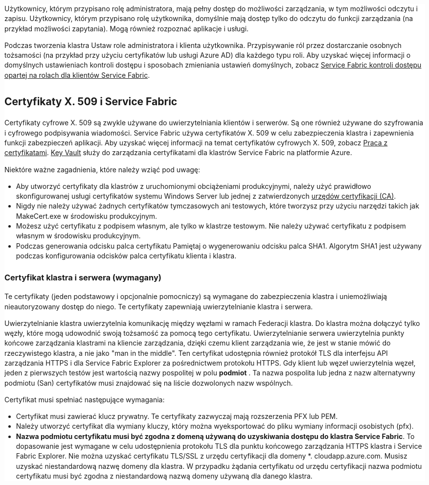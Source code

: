 Użytkownicy, którym przypisano rolę administratora, mają pełny dostęp do możliwości zarządzania, w tym możliwości odczytu i zapisu. Użytkownicy, którym przypisano rolę użytkownika, domyślnie mają dostęp tylko do odczytu do funkcji zarządzania (na przykład możliwości zapytania). Mogą również rozpoznać aplikacje i usługi.

Podczas tworzenia klastra Ustaw role administratora i klienta użytkownika. Przypisywanie ról przez dostarczanie osobnych tożsamości (na przykład przy użyciu certyfikatów lub usługi Azure AD) dla każdego typu roli. Aby uzyskać więcej informacji o domyślnych ustawieniach kontroli dostępu i sposobach zmieniania ustawień domyślnych, zobacz [Service Fabric kontroli dostępu opartej na rolach dla klientów Service Fabric](service-fabric-cluster-security-roles.md).

## <a name="x509-certificates-and-service-fabric"></a>Certyfikaty X. 509 i Service Fabric

Certyfikaty cyfrowe X. 509 są zwykle używane do uwierzytelniania klientów i serwerów. Są one również używane do szyfrowania i cyfrowego podpisywania wiadomości. Service Fabric używa certyfikatów X. 509 w celu zabezpieczenia klastra i zapewnienia funkcji zabezpieczeń aplikacji. Aby uzyskać więcej informacji na temat certyfikatów cyfrowych X. 509, zobacz [Praca z certyfikatami](/dotnet/framework/wcf/feature-details/working-with-certificates). [Key Vault](../key-vault/general/overview.md) służy do zarządzania certyfikatami dla klastrów Service Fabric na platformie Azure.

Niektóre ważne zagadnienia, które należy wziąć pod uwagę:

* Aby utworzyć certyfikaty dla klastrów z uruchomionymi obciążeniami produkcyjnymi, należy użyć prawidłowo skonfigurowanej usługi certyfikatów systemu Windows Server lub jednej z zatwierdzonych [urzędów certyfikacji (CA)](https://en.wikipedia.org/wiki/Certificate_authority).
* Nigdy nie należy używać żadnych certyfikatów tymczasowych ani testowych, które tworzysz przy użyciu narzędzi takich jak MakeCert.exe w środowisku produkcyjnym.
* Możesz użyć certyfikatu z podpisem własnym, ale tylko w klastrze testowym. Nie należy używać certyfikatu z podpisem własnym w środowisku produkcyjnym.
* Podczas generowania odcisku palca certyfikatu Pamiętaj o wygenerowaniu odcisku palca SHA1. Algorytm SHA1 jest używany podczas konfigurowania odcisków palca certyfikatu klienta i klastra.

### <a name="cluster-and-server-certificate-required"></a>Certyfikat klastra i serwera (wymagany)

Te certyfikaty (jeden podstawowy i opcjonalnie pomocniczy) są wymagane do zabezpieczenia klastra i uniemożliwiają nieautoryzowany dostęp do niego. Te certyfikaty zapewniają uwierzytelnianie klastra i serwera.

Uwierzytelnianie klastra uwierzytelnia komunikację między węzłami w ramach Federacji klastra. Do klastra można dołączyć tylko węzły, które mogą udowodnić swoją tożsamość za pomocą tego certyfikatu. Uwierzytelnianie serwera uwierzytelnia punkty końcowe zarządzania klastrami na kliencie zarządzania, dzięki czemu klient zarządzania wie, że jest w stanie mówić do rzeczywistego klastra, a nie jako "man in the middle". Ten certyfikat udostępnia również protokół TLS dla interfejsu API zarządzania HTTPS i dla Service Fabric Explorer za pośrednictwem protokołu HTTPS. Gdy klient lub węzeł uwierzytelnia węzeł, jeden z pierwszych testów jest wartością nazwy pospolitej w polu **podmiot** . Ta nazwa pospolita lub jedna z nazw alternatywny podmiotu (San) certyfikatów musi znajdować się na liście dozwolonych nazw wspólnych.

Certyfikat musi spełniać następujące wymagania:

* Certyfikat musi zawierać klucz prywatny. Te certyfikaty zazwyczaj mają rozszerzenia PFX lub PEM.  
* Należy utworzyć certyfikat dla wymiany kluczy, który można wyeksportować do pliku wymiany informacji osobistych (pfx).
* **Nazwa podmiotu certyfikatu musi być zgodna z domeną używaną do uzyskiwania dostępu do klastra Service Fabric**. To dopasowanie jest wymagane w celu udostępnienia protokołu TLS dla punktu końcowego zarządzania HTTPS klastra i Service Fabric Explorer. Nie można uzyskać certyfikatu TLS/SSL z urzędu certyfikacji dla domeny *. cloudapp.azure.com. Musisz uzyskać niestandardową nazwę domeny dla klastra. W przypadku żądania certyfikatu od urzędu certyfikacji nazwa podmiotu certyfikatu musi być zgodna z niestandardową nazwą domeny używaną dla danego klastra.

